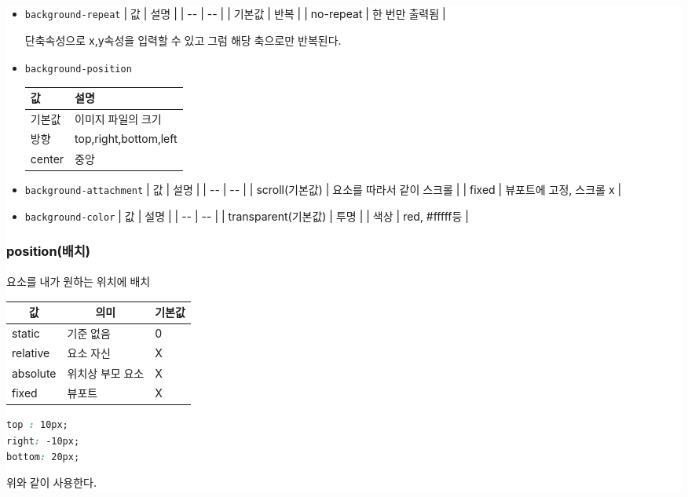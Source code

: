 
* `background-repeat` 
  | 값 | 설명 |
  | -- | -- |
  | 기본값 | 반복 |
  | no-repeat | 한 번만 출력됨 |
  
  단축속성으로 x,y속성을 입력할 수 있고 그럼 해당 축으로만 반복된다.


* `background-position`
  
  | 값 | 설명 |
  | -- | -- |
  | 기본값 | 이미지 파일의 크기 |
  | 방향 | top,right,bottom,left |
  | center | 중앙 |


* `background-attachment`
  | 값 | 설명 |
  | -- | -- |
  | scroll(기본값) | 요소를 따라서 같이 스크롤 |
  | fixed | 뷰포트에 고정, 스크롤 x |


* `background-color`
  | 값 | 설명 |
  | -- | -- |
  | transparent(기본값) | 투명 |
  | 색상 | red, #fffff등 |

  

### position(배치)
요소를 내가 원하는 위치에 배치

| 값 | 의미 | 기본값 |
| -- | -- | -- |
| static | 기준 없음 | 0 |
| relative | 요소 자신 | X |
| absolute | 위치상 부모 요소 | X |
| fixed | 뷰포트 | X |

```css
top : 10px;
right: -10px;
bottom: 20px;
```
위와 같이 사용한다.
